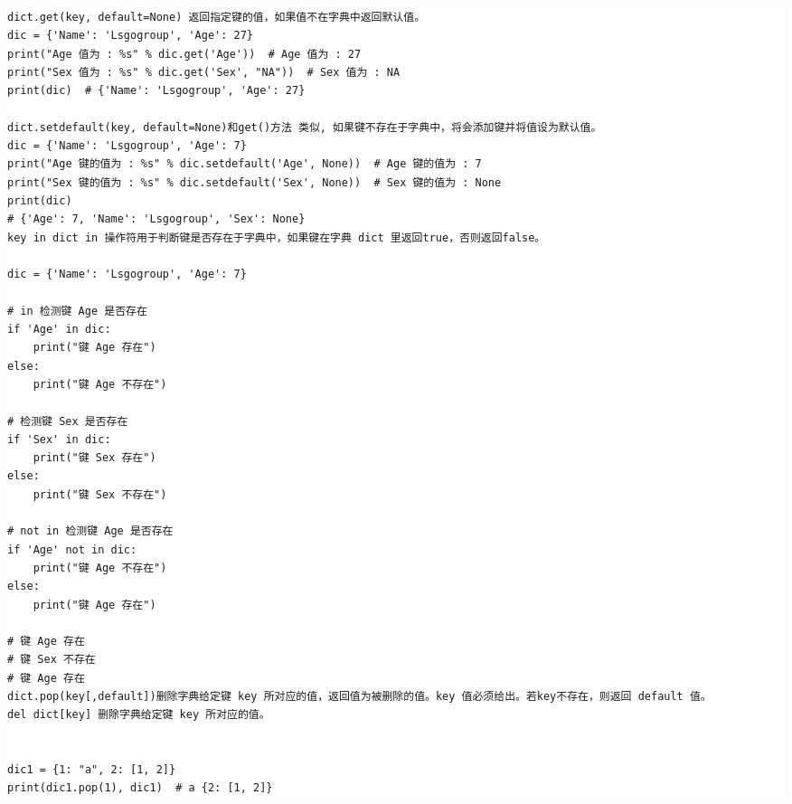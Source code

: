     dict.get(key, default=None) 返回指定键的值，如果值不在字典中返回默认值。
    dic = {'Name': 'Lsgogroup', 'Age': 27}
    print("Age 值为 : %s" % dic.get('Age'))  # Age 值为 : 27
    print("Sex 值为 : %s" % dic.get('Sex', "NA"))  # Sex 值为 : NA
    print(dic)  # {'Name': 'Lsgogroup', 'Age': 27}

    dict.setdefault(key, default=None)和get()方法 类似, 如果键不存在于字典中，将会添加键并将值设为默认值。
    dic = {'Name': 'Lsgogroup', 'Age': 7}
    print("Age 键的值为 : %s" % dic.setdefault('Age', None))  # Age 键的值为 : 7
    print("Sex 键的值为 : %s" % dic.setdefault('Sex', None))  # Sex 键的值为 : None
    print(dic)  
    # {'Age': 7, 'Name': 'Lsgogroup', 'Sex': None}
    key in dict in 操作符用于判断键是否存在于字典中，如果键在字典 dict 里返回true，否则返回false。

    dic = {'Name': 'Lsgogroup', 'Age': 7}

    # in 检测键 Age 是否存在
    if 'Age' in dic:
        print("键 Age 存在")
    else:
        print("键 Age 不存在")

    # 检测键 Sex 是否存在
    if 'Sex' in dic:
        print("键 Sex 存在")
    else:
        print("键 Sex 不存在")

    # not in 检测键 Age 是否存在
    if 'Age' not in dic:
        print("键 Age 不存在")
    else:
        print("键 Age 存在")

    # 键 Age 存在
    # 键 Sex 不存在
    # 键 Age 存在
    dict.pop(key[,default])删除字典给定键 key 所对应的值，返回值为被删除的值。key 值必须给出。若key不存在，则返回 default 值。
    del dict[key] 删除字典给定键 key 所对应的值。


    dic1 = {1: "a", 2: [1, 2]}
    print(dic1.pop(1), dic1)  # a {2: [1, 2]}
